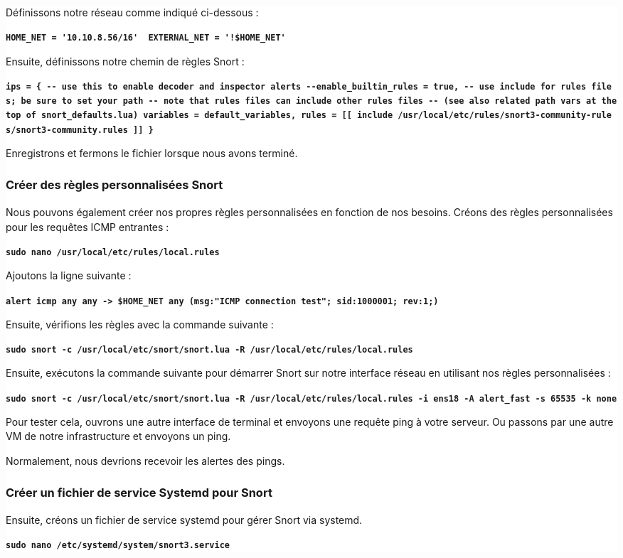 Définissons notre réseau comme indiqué ci-dessous :

**``
HOME_NET = '10.10.8.56/16' 
EXTERNAL_NET = '!$HOME_NET'
``**

Ensuite, définissons notre chemin de règles Snort :

**``
ips =
{
    -- use this to enable decoder and inspector alerts
    --enable_builtin_rules = true,
    -- use include for rules files; be sure to set your path
    -- note that rules files can include other rules files
    -- (see also related path vars at the top of snort_defaults.lua)
    variables = default_variables,
    rules = [[
    include /usr/local/etc/rules/snort3-community-rules/snort3-community.rules
    ]]
}
``**

Enregistrons et fermons le fichier lorsque nous avons terminé.

### Créer des règles personnalisées Snort

Nous pouvons également créer nos propres règles personnalisées en fonction de nos besoins. Créons des règles personnalisées pour les requêtes ICMP entrantes :

**``sudo nano /usr/local/etc/rules/local.rules``**

Ajoutons la ligne suivante :

**``alert icmp any any -> $HOME_NET any (msg:"ICMP connection test"; sid:1000001; rev:1;)``**

Ensuite, vérifions les règles avec la commande suivante :

**``sudo snort -c /usr/local/etc/snort/snort.lua -R /usr/local/etc/rules/local.rules``**

Ensuite, exécutons la commande suivante pour démarrer Snort sur notre interface réseau en utilisant nos règles personnalisées :

**``sudo snort -c /usr/local/etc/snort/snort.lua -R /usr/local/etc/rules/local.rules -i ens18 -A alert_fast -s 65535 -k none
``**

Pour tester cela, ouvrons une autre interface de terminal et envoyons une requête ping à votre serveur. Ou passons par une autre VM de notre infrastructure et envoyons un ping.

Normalement, nous devrions recevoir les alertes des pings.

### Créer un fichier de service Systemd pour Snort

Ensuite, créons un fichier de service systemd pour gérer Snort via systemd.

**``sudo nano /etc/systemd/system/snort3.service``**
